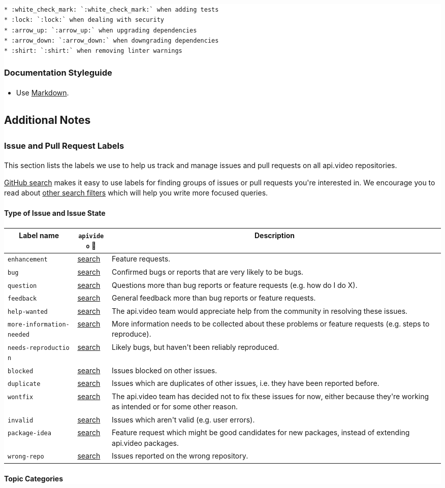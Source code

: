     * :white_check_mark: `:white_check_mark:` when adding tests
    * :lock: `:lock:` when dealing with security
    * :arrow_up: `:arrow_up:` when upgrading dependencies
    * :arrow_down: `:arrow_down:` when downgrading dependencies
    * :shirt: `:shirt:` when removing linter warnings

### Documentation Styleguide

* Use [Markdown](https://daringfireball.net/projects/markdown).


## Additional Notes

### Issue and Pull Request Labels

This section lists the labels we use to help us track and manage issues and pull requests on all api.video repositories.

[GitHub search](https://help.github.com/articles/searching-issues/) makes it easy to use labels for finding groups of issues or pull requests you're interested in. We encourage you to read about [other search filters](https://help.github.com/articles/searching-issues/) which will help you write more focused queries.


#### Type of Issue and Issue State

| Label name | `apivideo` :mag_right: | Description |
| --- | --- | --- |
| `enhancement` | [search][search-apivideo-org-label-enhancement] | Feature requests. |
| `bug` | [search][search-apivideo-org-label-bug] | Confirmed bugs or reports that are very likely to be bugs. |
| `question` | [search][search-apivideo-org-label-question] | Questions more than bug reports or feature requests (e.g. how do I do X). |
| `feedback` | [search][search-apivideo-org-label-feedback] | General feedback more than bug reports or feature requests. |
| `help-wanted` | [search][search-apivideo-org-label-help-wanted] | The api.video team would appreciate help from the community in resolving these issues. |
| `more-information-needed` | [search][search-apivideo-org-label-more-information-needed] | More information needs to be collected about these problems or feature requests (e.g. steps to reproduce). |
| `needs-reproduction` | [search][search-apivideo-org-label-needs-reproduction] | Likely bugs, but haven't been reliably reproduced. |
| `blocked` | [search][search-apivideo-org-label-blocked] | Issues blocked on other issues. |
| `duplicate` | [search][search-apivideo-org-label-duplicate] | Issues which are duplicates of other issues, i.e. they have been reported before. |
| `wontfix` | [search][search-apivideo-org-label-wontfix] | The api.video team has decided not to fix these issues for now, either because they're working as intended or for some other reason. |
| `invalid` | [search][search-apivideo-org-label-invalid] | Issues which aren't valid (e.g. user errors). |
| `package-idea` | [search][search-apivideo-org-label-package-idea] | Feature request which might be good candidates for new packages, instead of extending api.video packages. |
| `wrong-repo` | [search][search-apivideo-org-label-wrong-repo] | Issues reported on the wrong repository. |

#### Topic Categories


[search-apivideo-org-label-enhancement]: https://github.com/search?q=is%3Aopen+is%3Aissue+user%3Aapivideo+label%3Aenhancement
[search-apivideo-org-label-bug]: https://github.com/search?q=is%3Aopen+is%3Aissue+user%3Aapivideo+label%3Abug
[search-apivideo-org-label-question]: https://github.com/search?q=is%3Aopen+is%3Aissue+user%3Aapivideo+label%3Aquestion
[search-apivideo-org-label-feedback]: https://github.com/search?q=is%3Aopen+is%3Aissue+user%3Aapivideo+label%3Afeedback
[search-apivideo-org-label-help-wanted]: https://github.com/search?q=is%3Aopen+is%3Aissue+user%3Aapivideo+label%3Ahelp-wanted
[search-apivideo-org-label-more-information-needed]: https://github.com/search?q=is%3Aopen+is%3Aissue+user%3Aapivideo+label%3Amore-information-needed
[search-apivideo-org-label-needs-reproduction]: https://github.com/search?q=is%3Aopen+is%3Aissue+user%3Aapivideo+label%3Aneeds-reproduction
[search-apivideo-org-label-windows]: https://github.com/search?q=is%3Aopen+is%3Aissue+user%3Aapivideo+label%3Awindows
[search-apivideo-org-label-linux]: https://github.com/search?q=is%3Aopen+is%3Aissue+user%3Aapivideo+label%3Alinux
[search-apivideo-org-label-mac]: https://github.com/search?q=is%3Aopen+is%3Aissue+user%3Aapivideo+label%3Amac
[search-apivideo-org-label-documentation]: https://github.com/search?q=is%3Aopen+is%3Aissue+user%3Aapivideo+label%3Adocumentation
[search-apivideo-org-label-performance]: https://github.com/search?q=is%3Aopen+is%3Aissue+user%3Aapivideo+label%3Aperformance
[search-apivideo-org-label-security]: https://github.com/search?q=is%3Aopen+is%3Aissue+user%3Aapivideo+label%3Asecurity
[search-apivideo-org-label-ui]: https://github.com/search?q=is%3Aopen+is%3Aissue+user%3Aapivideo+label%3Aui
[search-apivideo-org-label-api]: https://github.com/search?q=is%3Aopen+is%3Aissue+user%3Aapivideo+label%3Aapi
[search-apivideo-org-label-blocked]: https://github.com/search?q=is%3Aopen+is%3Aissue+user%3Aapivideo+label%3Ablocked
[search-apivideo-org-label-duplicate]: https://github.com/search?q=is%3Aopen+is%3Aissue+user%3Aapivideo+label%3Aduplicate
[search-apivideo-org-label-wontfix]: https://github.com/search?q=is%3Aopen+is%3Aissue+user%3Aapivideo+label%3Awontfix
[search-apivideo-org-label-invalid]: https://github.com/search?q=is%3Aopen+is%3Aissue+user%3Aapivideo+label%3Ainvalid
[search-apivideo-org-label-package-idea]: https://github.com/search?q=is%3Aopen+is%3Aissue+user%3Aapivideo+label%3Apackage-idea
[search-apivideo-org-label-wrong-repo]: https://github.com/search?q=is%3Aopen+is%3Aissue+user%3Aapivideo+label%3Awrong-repo
[search-apivideo-org-label-work-in-progress]: https://github.com/search?q=is%3Aopen+is%3Apr+repo%3Aapivideo%2Fapivideo+label%3Awork-in-progress
[search-apivideo-org-label-needs-review]: https://github.com/search?q=is%3Aopen+is%3Apr+repo%3Aapivideo%2Fapivideo+label%3Aneeds-review
[search-apivideo-org-label-under-review]: https://github.com/search?q=is%3Aopen+is%3Apr+repo%3Aapivideo%2Fapivideo+label%3Aunder-review
[search-apivideo-org-label-requires-changes]: https://github.com/search?q=is%3Aopen+is%3Apr+repo%3Aapivideo%2Fapivideo+label%3Arequires-changes
[search-apivideo-org-label-needs-testing]: https://github.com/search?q=is%3Aopen+is%3Apr+repo%3Aapivideo%2Fapivideo+label%3Aneeds-testing